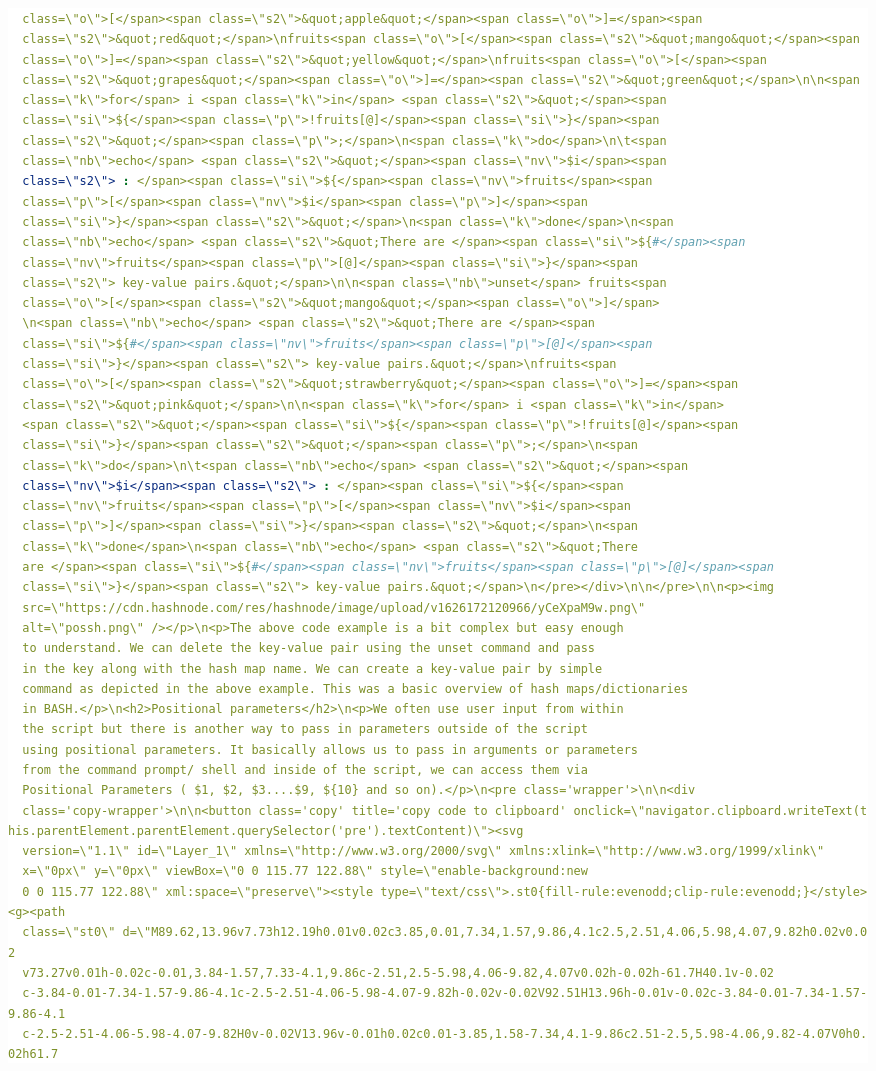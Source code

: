```yaml
  class=\"o\">[</span><span class=\"s2\">&quot;apple&quot;</span><span class=\"o\">]=</span><span
  class=\"s2\">&quot;red&quot;</span>\nfruits<span class=\"o\">[</span><span class=\"s2\">&quot;mango&quot;</span><span
  class=\"o\">]=</span><span class=\"s2\">&quot;yellow&quot;</span>\nfruits<span class=\"o\">[</span><span
  class=\"s2\">&quot;grapes&quot;</span><span class=\"o\">]=</span><span class=\"s2\">&quot;green&quot;</span>\n\n<span
  class=\"k\">for</span> i <span class=\"k\">in</span> <span class=\"s2\">&quot;</span><span
  class=\"si\">${</span><span class=\"p\">!fruits[@]</span><span class=\"si\">}</span><span
  class=\"s2\">&quot;</span><span class=\"p\">;</span>\n<span class=\"k\">do</span>\n\t<span
  class=\"nb\">echo</span> <span class=\"s2\">&quot;</span><span class=\"nv\">$i</span><span
  class=\"s2\"> : </span><span class=\"si\">${</span><span class=\"nv\">fruits</span><span
  class=\"p\">[</span><span class=\"nv\">$i</span><span class=\"p\">]</span><span
  class=\"si\">}</span><span class=\"s2\">&quot;</span>\n<span class=\"k\">done</span>\n<span
  class=\"nb\">echo</span> <span class=\"s2\">&quot;There are </span><span class=\"si\">${#</span><span
  class=\"nv\">fruits</span><span class=\"p\">[@]</span><span class=\"si\">}</span><span
  class=\"s2\"> key-value pairs.&quot;</span>\n\n<span class=\"nb\">unset</span> fruits<span
  class=\"o\">[</span><span class=\"s2\">&quot;mango&quot;</span><span class=\"o\">]</span>
  \n<span class=\"nb\">echo</span> <span class=\"s2\">&quot;There are </span><span
  class=\"si\">${#</span><span class=\"nv\">fruits</span><span class=\"p\">[@]</span><span
  class=\"si\">}</span><span class=\"s2\"> key-value pairs.&quot;</span>\nfruits<span
  class=\"o\">[</span><span class=\"s2\">&quot;strawberry&quot;</span><span class=\"o\">]=</span><span
  class=\"s2\">&quot;pink&quot;</span>\n\n<span class=\"k\">for</span> i <span class=\"k\">in</span>
  <span class=\"s2\">&quot;</span><span class=\"si\">${</span><span class=\"p\">!fruits[@]</span><span
  class=\"si\">}</span><span class=\"s2\">&quot;</span><span class=\"p\">;</span>\n<span
  class=\"k\">do</span>\n\t<span class=\"nb\">echo</span> <span class=\"s2\">&quot;</span><span
  class=\"nv\">$i</span><span class=\"s2\"> : </span><span class=\"si\">${</span><span
  class=\"nv\">fruits</span><span class=\"p\">[</span><span class=\"nv\">$i</span><span
  class=\"p\">]</span><span class=\"si\">}</span><span class=\"s2\">&quot;</span>\n<span
  class=\"k\">done</span>\n<span class=\"nb\">echo</span> <span class=\"s2\">&quot;There
  are </span><span class=\"si\">${#</span><span class=\"nv\">fruits</span><span class=\"p\">[@]</span><span
  class=\"si\">}</span><span class=\"s2\"> key-value pairs.&quot;</span>\n</pre></div>\n\n</pre>\n\n<p><img
  src=\"https://cdn.hashnode.com/res/hashnode/image/upload/v1626172120966/yCeXpaM9w.png\"
  alt=\"possh.png\" /></p>\n<p>The above code example is a bit complex but easy enough
  to understand. We can delete the key-value pair using the unset command and pass
  in the key along with the hash map name. We can create a key-value pair by simple
  command as depicted in the above example. This was a basic overview of hash maps/dictionaries
  in BASH.</p>\n<h2>Positional parameters</h2>\n<p>We often use user input from within
  the script but there is another way to pass in parameters outside of the script
  using positional parameters. It basically allows us to pass in arguments or parameters
  from the command prompt/ shell and inside of the script, we can access them via
  Positional Parameters ( $1, $2, $3....$9, ${10} and so on).</p>\n<pre class='wrapper'>\n\n<div
  class='copy-wrapper'>\n\n<button class='copy' title='copy code to clipboard' onclick=\"navigator.clipboard.writeText(this.parentElement.parentElement.querySelector('pre').textContent)\"><svg
  version=\"1.1\" id=\"Layer_1\" xmlns=\"http://www.w3.org/2000/svg\" xmlns:xlink=\"http://www.w3.org/1999/xlink\"
  x=\"0px\" y=\"0px\" viewBox=\"0 0 115.77 122.88\" style=\"enable-background:new
  0 0 115.77 122.88\" xml:space=\"preserve\"><style type=\"text/css\">.st0{fill-rule:evenodd;clip-rule:evenodd;}</style><g><path
  class=\"st0\" d=\"M89.62,13.96v7.73h12.19h0.01v0.02c3.85,0.01,7.34,1.57,9.86,4.1c2.5,2.51,4.06,5.98,4.07,9.82h0.02v0.02
  v73.27v0.01h-0.02c-0.01,3.84-1.57,7.33-4.1,9.86c-2.51,2.5-5.98,4.06-9.82,4.07v0.02h-0.02h-61.7H40.1v-0.02
  c-3.84-0.01-7.34-1.57-9.86-4.1c-2.5-2.51-4.06-5.98-4.07-9.82h-0.02v-0.02V92.51H13.96h-0.01v-0.02c-3.84-0.01-7.34-1.57-9.86-4.1
  c-2.5-2.51-4.06-5.98-4.07-9.82H0v-0.02V13.96v-0.01h0.02c0.01-3.85,1.58-7.34,4.1-9.86c2.51-2.5,5.98-4.06,9.82-4.07V0h0.02h61.7
```